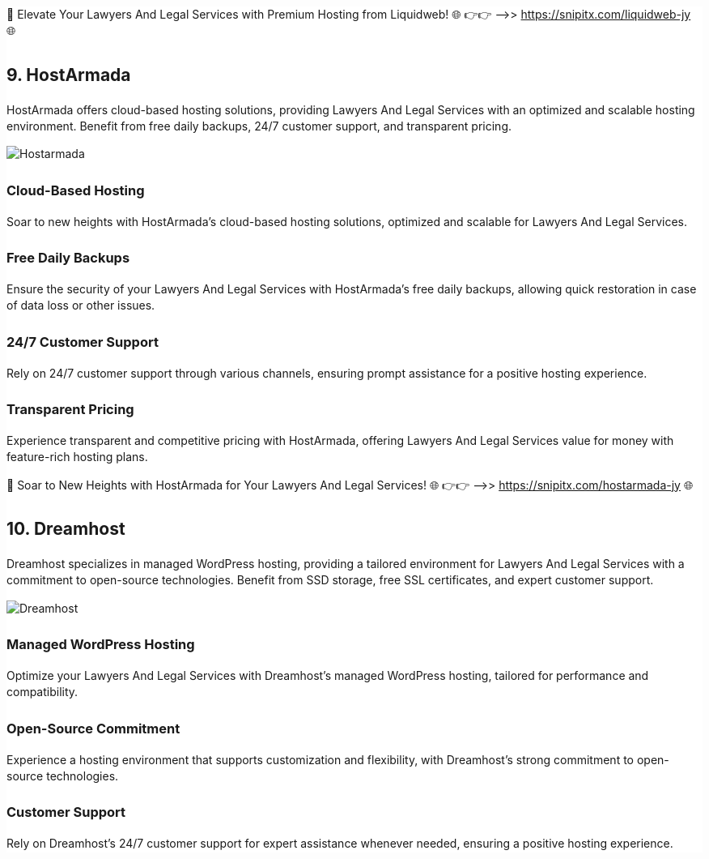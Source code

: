 🚀 Elevate Your Lawyers And Legal Services with Premium Hosting from Liquidweb! 🌐
👉👉 -->> https://snipitx.com/liquidweb-jy 🌐

## 9. HostArmada

HostArmada offers cloud-based hosting solutions, providing Lawyers And Legal Services with an optimized and scalable hosting environment. Benefit from free daily backups, 24/7 customer support, and transparent pricing.

![Hostarmada](https://i.imgur.com/KFbdf3o.jpeg "Hostarmada Hosting")

### Cloud-Based Hosting
Soar to new heights with HostArmada’s cloud-based hosting solutions, optimized and scalable for Lawyers And Legal Services.

### Free Daily Backups
Ensure the security of your Lawyers And Legal Services with HostArmada’s free daily backups, allowing quick restoration in case of data loss or other issues.

### 24/7 Customer Support
Rely on 24/7 customer support through various channels, ensuring prompt assistance for a positive hosting experience.

### Transparent Pricing
Experience transparent and competitive pricing with HostArmada, offering Lawyers And Legal Services value for money with feature-rich hosting plans.

🚀 Soar to New Heights with HostArmada for Your Lawyers And Legal Services! 🌐
👉👉 -->> https://snipitx.com/hostarmada-jy 🌐

## 10. Dreamhost

Dreamhost specializes in managed WordPress hosting, providing a tailored environment for Lawyers And Legal Services with a commitment to open-source technologies. Benefit from SSD storage, free SSL certificates, and expert customer support.

![Dreamhost](https://i.imgur.com/rXIg8ip.jpeg "Dreamhost Hosting")

### Managed WordPress Hosting
Optimize your Lawyers And Legal Services with Dreamhost’s managed WordPress hosting, tailored for performance and compatibility.

### Open-Source Commitment
Experience a hosting environment that supports customization and flexibility, with Dreamhost’s strong commitment to open-source technologies.

### Customer Support
Rely on Dreamhost’s 24/7 customer support for expert assistance whenever needed, ensuring a positive hosting experience.
